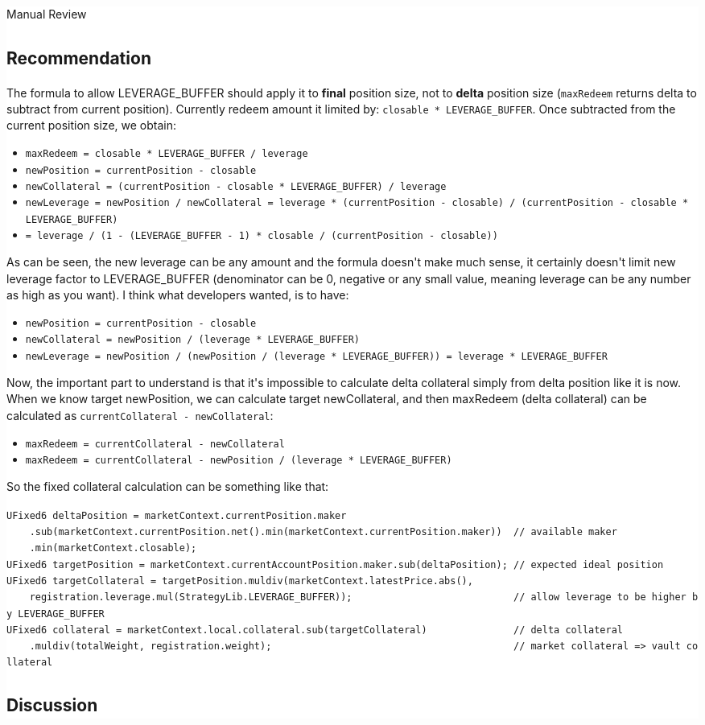 Manual Review

## Recommendation

The formula to allow LEVERAGE_BUFFER should apply it to **final** position size, not to **delta** position size (`maxRedeem` returns delta to subtract from current position). Currently redeem amount it limited by: `closable * LEVERAGE_BUFFER`. Once subtracted from the current position size, we obtain:

- `maxRedeem = closable * LEVERAGE_BUFFER / leverage`
- `newPosition = currentPosition - closable`
- `newCollateral = (currentPosition - closable * LEVERAGE_BUFFER) / leverage`
- `newLeverage = newPosition / newCollateral = leverage * (currentPosition - closable) / (currentPosition - closable * LEVERAGE_BUFFER)`
- `= leverage / (1 - (LEVERAGE_BUFFER - 1) * closable / (currentPosition - closable))`

As can be seen, the new leverage can be any amount and the formula doesn't make much sense, it certainly doesn't limit new leverage factor to LEVERAGE_BUFFER (denominator can be 0, negative or any small value, meaning leverage can be any number as high as you want). I think what developers wanted, is to have:
- `newPosition = currentPosition - closable`
- `newCollateral = newPosition / (leverage * LEVERAGE_BUFFER)`
- `newLeverage = newPosition / (newPosition / (leverage * LEVERAGE_BUFFER)) = leverage * LEVERAGE_BUFFER`

Now, the important part to understand is that it's impossible to calculate delta collateral simply from delta position like it is now. When we know target newPosition, we can calculate target newCollateral, and then maxRedeem (delta collateral) can be calculated as `currentCollateral - newCollateral`:
- `maxRedeem = currentCollateral - newCollateral`
- `maxRedeem = currentCollateral - newPosition / (leverage * LEVERAGE_BUFFER)`

So the fixed collateral calculation can be something like that:

```solidity
UFixed6 deltaPosition = marketContext.currentPosition.maker
    .sub(marketContext.currentPosition.net().min(marketContext.currentPosition.maker))  // available maker
    .min(marketContext.closable);
UFixed6 targetPosition = marketContext.currentAccountPosition.maker.sub(deltaPosition); // expected ideal position
UFixed6 targetCollateral = targetPosition.muldiv(marketContext.latestPrice.abs(), 
    registration.leverage.mul(StrategyLib.LEVERAGE_BUFFER));                            // allow leverage to be higher by LEVERAGE_BUFFER
UFixed6 collateral = marketContext.local.collateral.sub(targetCollateral)               // delta collateral
    .muldiv(totalWeight, registration.weight);                                          // market collateral => vault collateral
```



## Discussion
